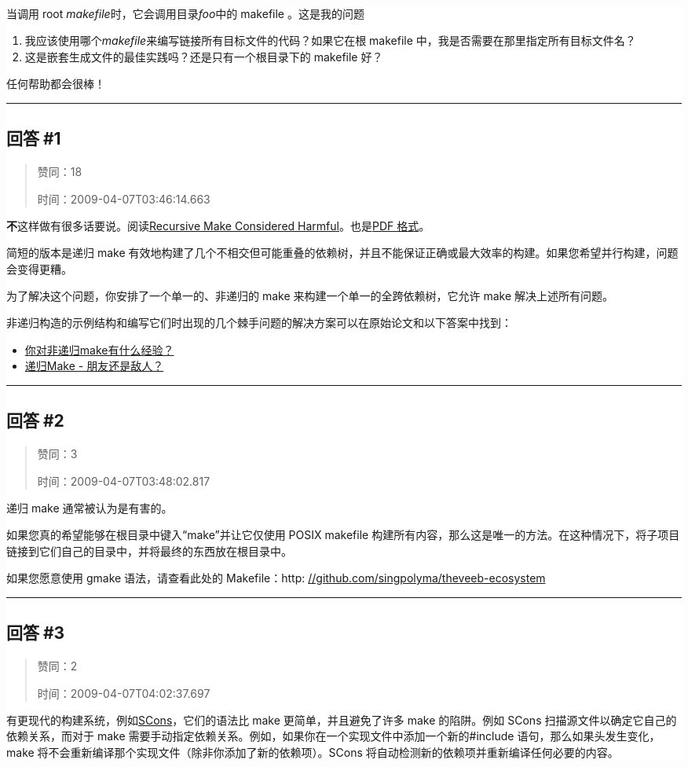 当调用 root *makefile*时，它​​会调用目录*foo*中的 makefile 。这是我的问题

1.  我应该使用哪个*makefile*来编写链接所有目标文件的代码？如果它在根 makefile 中，我是否需要在那里指定所有目标文件名？
2.  这是嵌套生成文件的最佳实践吗？还是只有一个根目录下的 makefile 好？

任何帮助都会很棒！

* * *

## 回答 #1

> 赞同：18
> 
> 时间：2009-04-07T03:46:14.663

**不**这样做有很多话要说。阅读[Recursive Make Considered Harmful](http://www.google.com/url?sa=t&source=web&ct=res&cd=1&url=http%3A%2F%2Fmiller.emu.id.au%2Fpmiller%2Fbooks%2Frmch%2F&ei=eMzaScjUEoHNlQfmt4T6Bw&usg=AFQjCNGdTjj65VE-XOzS-Shg765NjGjUOw)。也是[PDF 格式](http://www.google.com/url?sa=t&source=web&ct=res&cd=2&url=http%3A%2F%2Faegis.sourceforge.net%2Fauug97.pdf&ei=eMzaScjUEoHNlQfmt4T6Bw&usg=AFQjCNHNpBwPrZj4wjVZcyFfqmagq0M2JQ)。

简短的版本是递归 make 有效地构建了几个不相交但可能重叠的依赖树，并且不能保证正确或最大效率的构建。如果您希望并行构建，问题会变得更糟。

为了解决这个问题，你安排了一个单一的、非递归的 make 来构建一个单一的全跨依赖树，它允许 make 解决上述所有问题。

非递归构造的示例结构和编写它们时出现的几个棘手问题的解决方案可以在原始论文和以下答案中找到：

*   [你对非递归make有什么经验？](https://stackoverflow.com/questions/559216/what-is-your-experience-with-non-recursive-make)
*   [递归Make - 朋友还是敌人？](https://stackoverflow.com/questions/319764/recursive-make-friend-or-foe)

* * *

## 回答 #2

> 赞同：3
> 
> 时间：2009-04-07T03:48:02.817

递归 make 通常被认为是有害的。

如果您真的希望能够在根目录中键入“make”并让它仅使用 POSIX makefile 构建所有内容，那么这是唯一的方法。在这种情况下，将子项目链接到它们自己的目录中，并将最终的东西放在根目录中。

如果您愿意使用 gmake 语法，请查看此处的 Makefile：http: [//github.com/singpolyma/theveeb-ecosystem](http://github.com/singpolyma/theveeb-ecosystem)

* * *

## 回答 #3

> 赞同：2
> 
> 时间：2009-04-07T04:02:37.697

有更现代的构建系统，例如[SCons](http://www.scons.org/)，它们的语法比 make 更简单，并且避免了许多 make 的陷阱。例如 SCons 扫描源文件以确定它自己的依赖关系，而对于 make 需要手动指定依赖关系。例如，如果你在一个实现文件中添加一个新的#include 语句，那么如果头发生变化，make 将不会重新编译那个实现文件（除非你添加了新的依赖项）。SCons 将自动检测新的依赖项并重新编译任何必要的内容。
